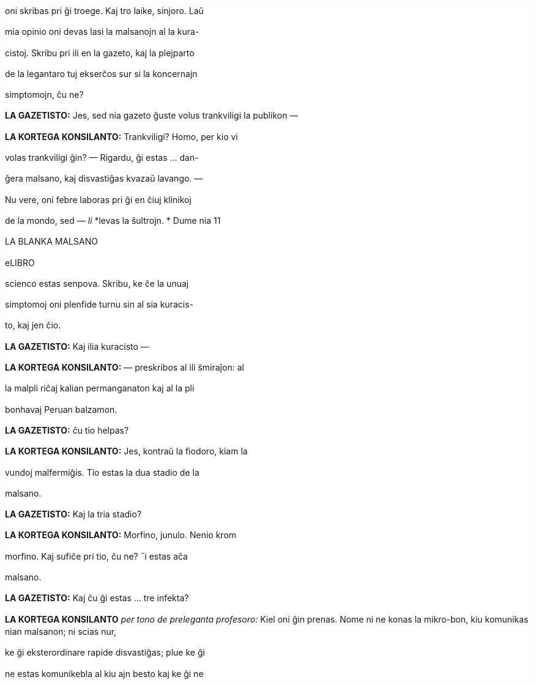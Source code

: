 oni skribas pri ĝi troege. Kaj tro laike, sinjoro. Laŭ

mia opinio oni devas lasi la malsanojn al la kura-

cistoj. Skribu pri ili en la gazeto, kaj la plejparto

de la legantaro tuj ekserĉos sur si la koncernajn

simptomojn, ĉu ne? 

**LA GAZETISTO:** Jes, sed nia gazeto ĝuste volus trankviligi la publikon —

**LA KORTEGA KONSILANTO:** Trankviligi? Homo, per kio vi

volas trankviligi ĝin? — Rigardu, ĝi estas … dan-

ĝera malsano, kaj disvastiĝas kvazaŭ lavango. —

Nu vere, oni febre laboras pri ĝi en ĉiuj klinikoj

de la mondo, sed — *li* *levas la ŝultrojn. * Dume nia 11

LA BLANKA MALSANO

eLIBRO

scienco estas senpova. Skribu, ke ĉe la unuaj

simptomoj oni plenfide turnu sin al sia kuracis-

to, kaj jen ĉio. 

**LA GAZETISTO:** Kaj ilia kuracisto —

**LA KORTEGA KONSILANTO:** — preskribos al ili ŝmiraĵon: al

la malpli riĉaj kalian permanganaton kaj al la pli

bonhavaj Peruan balzamon. 

**LA GAZETISTO:** ĉu tio helpas? 

**LA KORTEGA KONSILANTO:** Jes, kontraŭ la fiodoro, kiam la

vundoj malfermiĝis. Tio estas la dua stadio de la

malsano. 

**LA GAZETISTO:** Kaj la tria stadio? 

**LA KORTEGA KONSILANTO:** Morfino, junulo. Nenio krom

morfino. Kaj sufiĉe pri tio, ĉu ne? ¯i estas aĉa

malsano. 

**LA GAZETISTO:** Kaj ĉu ĝi estas … tre infekta? 

**LA KORTEGA KONSILANTO** *per tono de preleganta profesoro:* Kiel oni ĝin prenas. Nome ni ne konas la mikro-bon, kiu komunikas nian malsanon; ni scias nur, 

ke ĝi eksterordinare rapide disvastiĝas; plue ke ĝi

ne estas komunikebla al kiu ajn besto kaj ke ĝi ne
